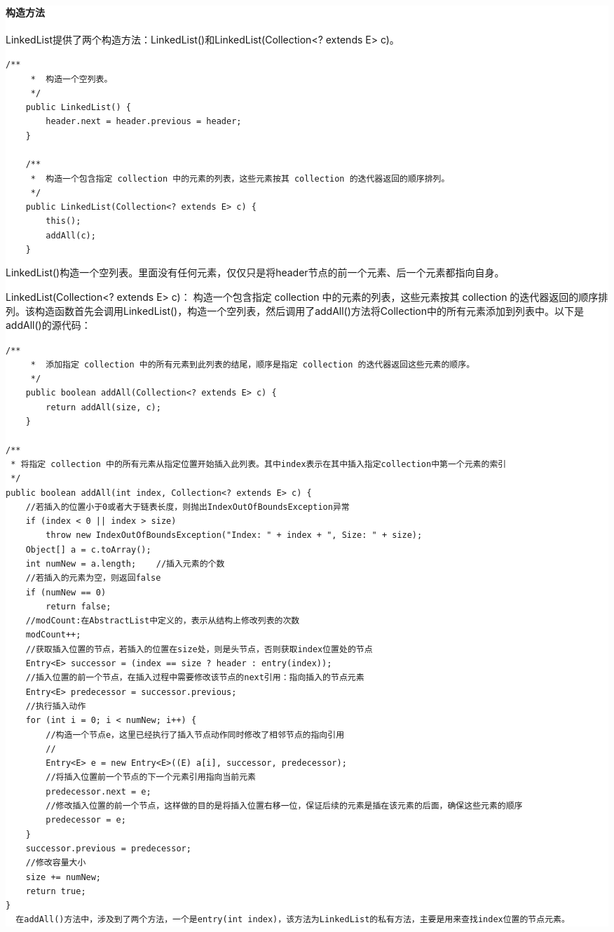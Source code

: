#### 构造方法

LinkedList提供了两个构造方法：LinkedList()和LinkedList(Collection<? extends E> c)。

    /**
         *  构造一个空列表。
         */
        public LinkedList() {
            header.next = header.previous = header;
        }
        
        /**
         *  构造一个包含指定 collection 中的元素的列表，这些元素按其 collection 的迭代器返回的顺序排列。
         */
        public LinkedList(Collection<? extends E> c) {
            this();
            addAll(c);
        }
  LinkedList()构造一个空列表。里面没有任何元素，仅仅只是将header节点的前一个元素、后一个元素都指向自身。

  LinkedList(Collection<? extends E> c)： 构造一个包含指定 collection 中的元素的列表，这些元素按其 collection 的迭代器返回的顺序排列。该构造函数首先会调用LinkedList()，构造一个空列表，然后调用了addAll()方法将Collection中的所有元素添加到列表中。以下是addAll()的源代码：

    /**
         *  添加指定 collection 中的所有元素到此列表的结尾，顺序是指定 collection 的迭代器返回这些元素的顺序。
         */
        public boolean addAll(Collection<? extends E> c) {
            return addAll(size, c);
        }
        
    /**
     * 将指定 collection 中的所有元素从指定位置开始插入此列表。其中index表示在其中插入指定collection中第一个元素的索引
     */
    public boolean addAll(int index, Collection<? extends E> c) {
        //若插入的位置小于0或者大于链表长度，则抛出IndexOutOfBoundsException异常
        if (index < 0 || index > size)
            throw new IndexOutOfBoundsException("Index: " + index + ", Size: " + size);
        Object[] a = c.toArray();
        int numNew = a.length;    //插入元素的个数
        //若插入的元素为空，则返回false
        if (numNew == 0)
            return false;
        //modCount:在AbstractList中定义的，表示从结构上修改列表的次数
        modCount++;
        //获取插入位置的节点，若插入的位置在size处，则是头节点，否则获取index位置处的节点
        Entry<E> successor = (index == size ? header : entry(index));
        //插入位置的前一个节点，在插入过程中需要修改该节点的next引用：指向插入的节点元素
        Entry<E> predecessor = successor.previous;
        //执行插入动作
        for (int i = 0; i < numNew; i++) {
            //构造一个节点e，这里已经执行了插入节点动作同时修改了相邻节点的指向引用
            //
            Entry<E> e = new Entry<E>((E) a[i], successor, predecessor);
            //将插入位置前一个节点的下一个元素引用指向当前元素
            predecessor.next = e;
            //修改插入位置的前一个节点，这样做的目的是将插入位置右移一位，保证后续的元素是插在该元素的后面，确保这些元素的顺序
            predecessor = e;
        }
        successor.previous = predecessor;
        //修改容量大小
        size += numNew;
        return true;
    }
      在addAll()方法中，涉及到了两个方法，一个是entry(int index)，该方法为LinkedList的私有方法，主要是用来查找index位置的节点元素。
    